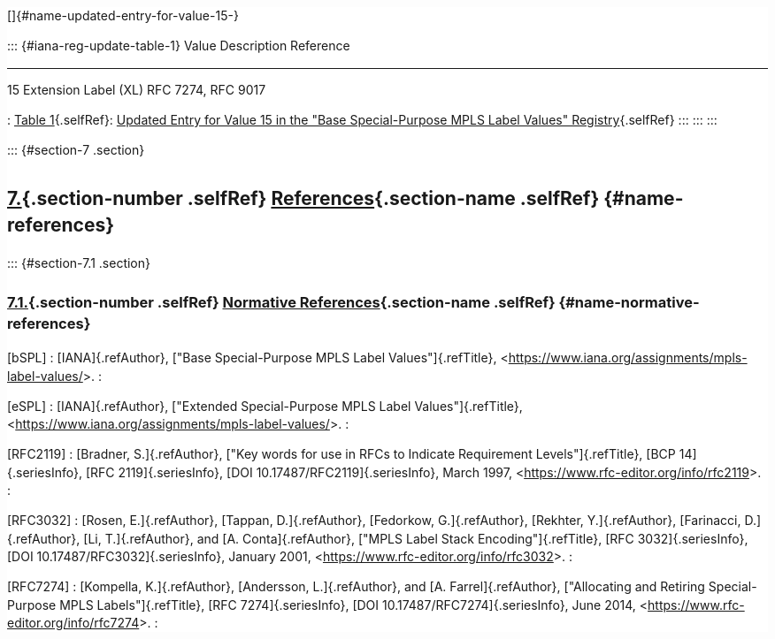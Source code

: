 []{#name-updated-entry-for-value-15-}

::: {#iana-reg-update-table-1}
  Value   Description            Reference
  ------- ---------------------- --------------------
  15      Extension Label (XL)   RFC 7274, RFC 9017

  : [Table 1](#table-1){.selfRef}: [Updated Entry for Value 15 in the
  \"Base Special-Purpose MPLS Label Values\"
  Registry](#name-updated-entry-for-value-15-){.selfRef}
:::
:::
:::

::: {#section-7 .section}
## [7.](#section-7){.section-number .selfRef} [References](#name-references){.section-name .selfRef} {#name-references}

::: {#section-7.1 .section}
### [7.1.](#section-7.1){.section-number .selfRef} [Normative References](#name-normative-references){.section-name .selfRef} {#name-normative-references}

\[bSPL\]
:   [IANA]{.refAuthor}, [\"Base Special-Purpose MPLS Label
    Values\"]{.refTitle},
    \<<https://www.iana.org/assignments/mpls-label-values/>\>.
:   

\[eSPL\]
:   [IANA]{.refAuthor}, [\"Extended Special-Purpose MPLS Label
    Values\"]{.refTitle},
    \<<https://www.iana.org/assignments/mpls-label-values/>\>.
:   

\[RFC2119\]
:   [Bradner, S.]{.refAuthor}, [\"Key words for use in RFCs to Indicate
    Requirement Levels\"]{.refTitle}, [BCP 14]{.seriesInfo}, [RFC
    2119]{.seriesInfo}, [DOI 10.17487/RFC2119]{.seriesInfo}, March 1997,
    \<<https://www.rfc-editor.org/info/rfc2119>\>.
:   

\[RFC3032\]
:   [Rosen, E.]{.refAuthor}, [Tappan, D.]{.refAuthor},
    [Fedorkow, G.]{.refAuthor}, [Rekhter, Y.]{.refAuthor},
    [Farinacci, D.]{.refAuthor}, [Li, T.]{.refAuthor}, and [A.
    Conta]{.refAuthor}, [\"MPLS Label Stack Encoding\"]{.refTitle}, [RFC
    3032]{.seriesInfo}, [DOI 10.17487/RFC3032]{.seriesInfo}, January
    2001, \<<https://www.rfc-editor.org/info/rfc3032>\>.
:   

\[RFC7274\]
:   [Kompella, K.]{.refAuthor}, [Andersson, L.]{.refAuthor}, and [A.
    Farrel]{.refAuthor}, [\"Allocating and Retiring Special-Purpose MPLS
    Labels\"]{.refTitle}, [RFC 7274]{.seriesInfo}, [DOI
    10.17487/RFC7274]{.seriesInfo}, June 2014,
    \<<https://www.rfc-editor.org/info/rfc7274>\>.
:   

